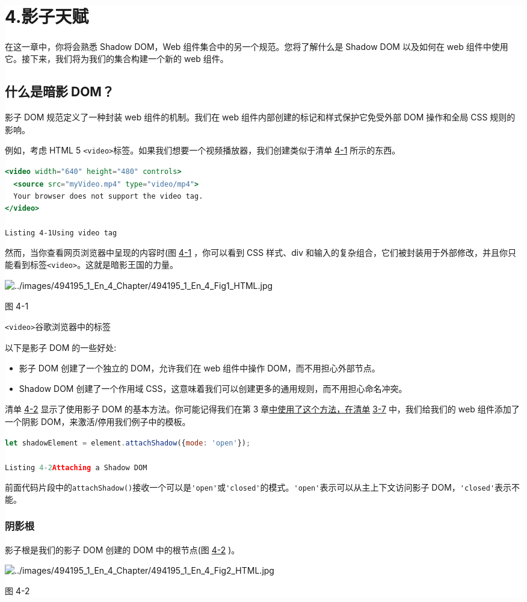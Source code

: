 # 4.影子天赋

在这一章中，你将会熟悉 Shadow DOM，Web 组件集合中的另一个规范。您将了解什么是 Shadow DOM 以及如何在 web 组件中使用它。接下来，我们将为我们的集合构建一个新的 web 组件。

## 什么是暗影 DOM？

影子 DOM 规范定义了一种封装 web 组件的机制。我们在 web 组件内部创建的标记和样式保护它免受外部 DOM 操作和全局 CSS 规则的影响。

例如，考虑 HTML 5 `<video>`标签。如果我们想要一个视频播放器，我们创建类似于清单 [4-1](#PC1) 所示的东西。

```jsx
<video width="640" height="480" controls>
  <source src="myVideo.mp4" type="video/mp4">
  Your browser does not support the video tag.
</video>

Listing 4-1Using video tag

```

然而，当你查看网页浏览器中呈现的内容时(图 [4-1](#Fig1) ，你可以看到 CSS 样式、div 和输入的复杂组合，它们被封装用于外部修改，并且你只能看到标签`<video>`。这就是暗影王国的力量。

![../images/494195_1_En_4_Chapter/494195_1_En_4_Fig1_HTML.jpg](../images/494195_1_En_4_Chapter/494195_1_En_4_Fig1_HTML.jpg)

图 4-1

`<video>`谷歌浏览器中的标签

以下是影子 DOM 的一些好处:

*   影子 DOM 创建了一个独立的 DOM，允许我们在 web 组件中操作 DOM，而不用担心外部节点。

*   Shadow DOM 创建了一个作用域 CSS，这意味着我们可以创建更多的通用规则，而不用担心命名冲突。

清单 [4-2](#PC2) 显示了使用影子 DOM 的基本方法。你可能记得我们在第 3 章[中使用了这个方法，在清单](03.html) [3-7](03.html#PC7) 中，我们给我们的 web 组件添加了一个阴影 DOM，来激活/停用我们例子中的模板。

```jsx
let shadowElement = element.attachShadow({mode: 'open'});

Listing 4-2Attaching a Shadow DOM

```

前面代码片段中的`attachShadow()`接收一个可以是`'open'`或`'closed'`的模式。`'open'`表示可以从主上下文访问影子 DOM，`'closed'`表示不能。

### 阴影根

影子根是我们的影子 DOM 创建的 DOM 中的根节点(图 [4-2](#Fig2) )。

![../images/494195_1_En_4_Chapter/494195_1_En_4_Fig2_HTML.jpg](../images/494195_1_En_4_Chapter/494195_1_En_4_Fig2_HTML.jpg)

图 4-2
